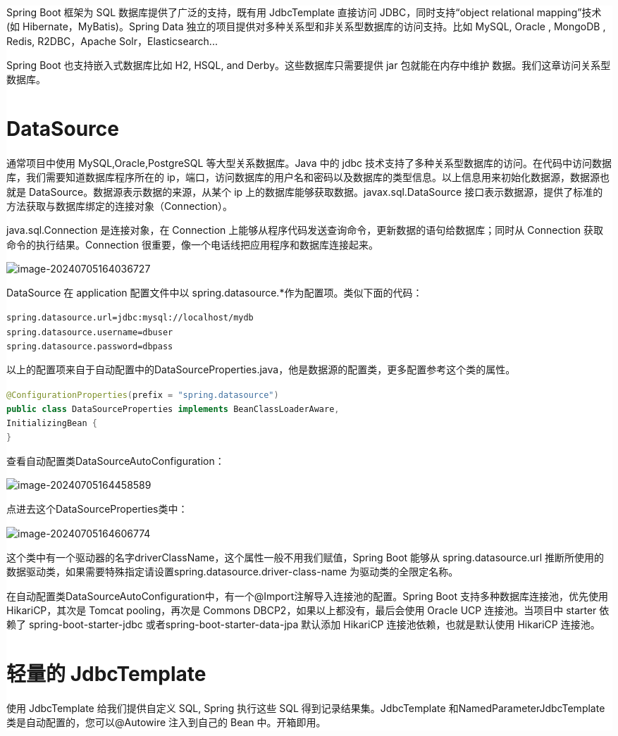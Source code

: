 Spring Boot 框架为 SQL 数据库提供了广泛的支持，既有用 JdbcTemplate 直接访问 JDBC，同时支持“object relational mapping”技术(如 Hibernate，MyBatis)。Spring Data 独立的项目提供对多种关系型和非关系型数据库的访问支持。比如 MySQL, Oracle , MongoDB , Redis, R2DBC，Apache Solr，Elasticsearch...

Spring Boot 也支持嵌入式数据库比如 H2, HSQL, and Derby。这些数据库只需要提供 jar 包就能在内存中维护
数据。我们这章访问关系型数据库。

# DataSource

通常项目中使用 MySQL,Oracle,PostgreSQL 等大型关系数据库。Java 中的 jdbc 技术支持了多种关系型数据库的访问。在代码中访问数据库，我们需要知道数据库程序所在的 ip，端口，访问数据库的用户名和密码以及数据库的类型信息。以上信息用来初始化数据源，数据源也就是 DataSource。数据源表示数据的来源，从某个 ip 上的数据库能够获取数据。javax.sql.DataSource 接口表示数据源，提供了标准的方法获取与数据库绑定的连接对象（Connection）。

java.sql.Connection 是连接对象，在 Connection 上能够从程序代码发送查询命令，更新数据的语句给数据库；同时从 Connection 获取命令的执行结果。Connection 很重要，像一个电话线把应用程序和数据库连接起来。

![image-20240705164036727](https://gitee.com/LowProfile666/image-bed/raw/master/img/202407051640768.png)

DataSource 在 application 配置文件中以 spring.datasource.*作为配置项。类似下面的代码：

```properties
spring.datasource.url=jdbc:mysql://localhost/mydb
spring.datasource.username=dbuser
spring.datasource.password=dbpass
```

以上的配置项来自于自动配置中的DataSourceProperties.java，他是数据源的配置类，更多配置参考这个类的属性。

```java
@ConfigurationProperties(prefix = "spring.datasource")
public class DataSourceProperties implements BeanClassLoaderAware,
InitializingBean { 
}
```

查看自动配置类DataSourceAutoConfiguration：

![image-20240705164458589](https://gitee.com/LowProfile666/image-bed/raw/master/img/202407051644624.png)

点进去这个DataSourceProperties类中：

![image-20240705164606774](https://gitee.com/LowProfile666/image-bed/raw/master/img/202407051646820.png)

这个类中有一个驱动器的名字driverClassName，这个属性一般不用我们赋值，Spring Boot 能够从 spring.datasource.url 推断所使用的数据驱动类，如果需要特殊指定请设置spring.datasource.driver-class-name 为驱动类的全限定名称。

在自动配置类DataSourceAutoConfiguration中，有一个@Import注解导入连接池的配置。Spring Boot 支持多种数据库连接池，优先使用 HikariCP，其次是 Tomcat pooling，再次是 Commons DBCP2，如果以上都没有，最后会使用 Oracle UCP 连接池。当项目中 starter 依赖了 spring-boot-starter-jdbc 或者spring-boot-starter-data-jpa 默认添加 HikariCP 连接池依赖，也就是默认使用 HikariCP 连接池。

#  轻量的 JdbcTemplate

使用 JdbcTemplate 给我们提供自定义 SQL, Spring 执行这些 SQL 得到记录结果集。JdbcTemplate 和NamedParameterJdbcTemplate 类是自动配置的，您可以@Autowire 注入到自己的 Bean 中。开箱即用。
